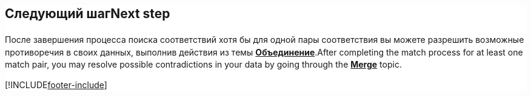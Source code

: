 ## <a name="next-step"></a><span data-ttu-id="4c072-296">Следующий шаг</span><span class="sxs-lookup"><span data-stu-id="4c072-296">Next step</span></span>

<span data-ttu-id="4c072-297">После завершения процесса поиска соответствий хотя бы для одной пары соответствия вы можете разрешить возможные противоречия в своих данных, выполнив действия из темы [**Объединение**](merge-entities.md).</span><span class="sxs-lookup"><span data-stu-id="4c072-297">After completing the match process for at least one match pair, you may resolve possible contradictions in your data by going through the [**Merge**](merge-entities.md) topic.</span></span>


[!INCLUDE[footer-include](../includes/footer-banner.md)]
